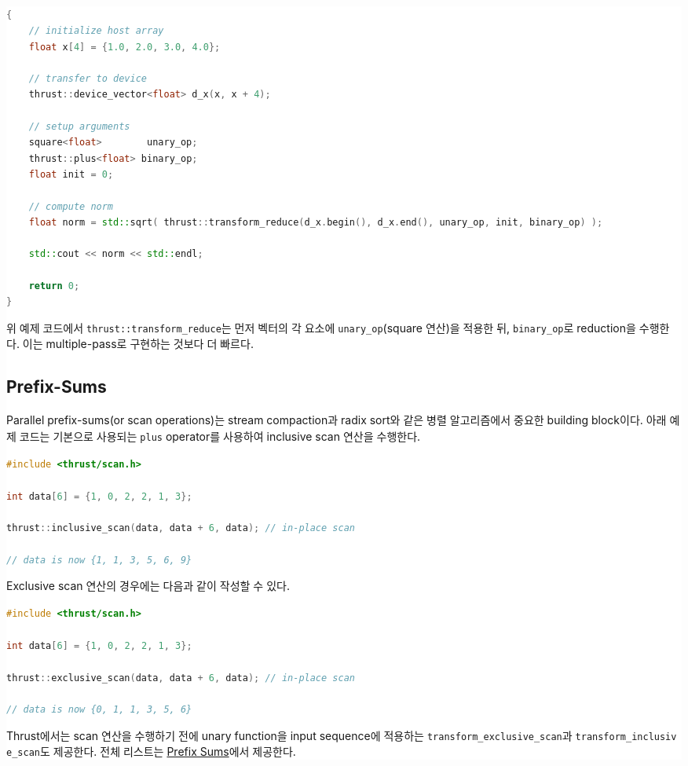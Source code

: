 ```c++
{
    // initialize host array
    float x[4] = {1.0, 2.0, 3.0, 4.0};

    // transfer to device
    thrust::device_vector<float> d_x(x, x + 4);

    // setup arguments
    square<float>        unary_op;
    thrust::plus<float> binary_op;
    float init = 0;

    // compute norm
    float norm = std::sqrt( thrust::transform_reduce(d_x.begin(), d_x.end(), unary_op, init, binary_op) );

    std::cout << norm << std::endl;

    return 0;
}
```

위 예제 코드에서 `thrust::transform_reduce`는 먼저 벡터의 각 요소에 `unary_op`(square 연산)을 적용한 뒤, `binary_op`로 reduction을 수행한다. 이는 multiple-pass로 구현하는 것보다 더 빠르다.

## Prefix-Sums

Parallel prefix-sums(or scan operations)는 stream compaction과 radix sort와 같은 병렬 알고리즘에서 중요한 building block이다. 아래 예제 코드는 기본으로 사용되는 `plus` operator를 사용하여 inclusive scan 연산을 수행한다.
```c++
#include <thrust/scan.h>

int data[6] = {1, 0, 2, 2, 1, 3};

thrust::inclusive_scan(data, data + 6, data); // in-place scan

// data is now {1, 1, 3, 5, 6, 9}
```

Exclusive scan 연산의 경우에는 다음과 같이 작성할 수 있다.
```c++
#include <thrust/scan.h>

int data[6] = {1, 0, 2, 2, 1, 3};

thrust::exclusive_scan(data, data + 6, data); // in-place scan

// data is now {0, 1, 1, 3, 5, 6}
```

Thrust에서는 scan 연산을 수행하기 전에 unary function을 input sequence에 적용하는 `transform_exclusive_scan`과 `transform_inclusive_scan`도 제공한다. 전체 리스트는 [Prefix Sums](https://thrust.github.io/doc/group__prefixsums.html)에서 제공한다.
